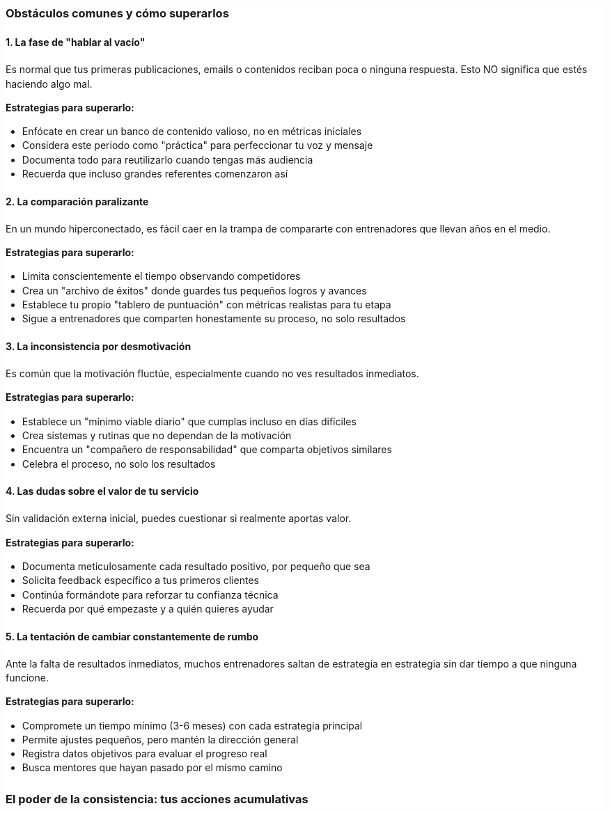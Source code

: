 ### Obstáculos comunes y cómo superarlos

#### 1. La fase de "hablar al vacío"

Es normal que tus primeras publicaciones, emails o contenidos reciban poca o ninguna respuesta. Esto NO significa que estés haciendo algo mal.

**Estrategias para superarlo:**
- Enfócate en crear un banco de contenido valioso, no en métricas iniciales
- Considera este periodo como "práctica" para perfeccionar tu voz y mensaje
- Documenta todo para reutilizarlo cuando tengas más audiencia
- Recuerda que incluso grandes referentes comenzaron así

#### 2. La comparación paralizante

En un mundo hiperconectado, es fácil caer en la trampa de compararte con entrenadores que llevan años en el medio.

**Estrategias para superarlo:**
- Limita conscientemente el tiempo observando competidores
- Crea un "archivo de éxitos" donde guardes tus pequeños logros y avances
- Establece tu propio "tablero de puntuación" con métricas realistas para tu etapa
- Sigue a entrenadores que comparten honestamente su proceso, no solo resultados

#### 3. La inconsistencia por desmotivación

Es común que la motivación fluctúe, especialmente cuando no ves resultados inmediatos.

**Estrategias para superarlo:**
- Establece un "mínimo viable diario" que cumplas incluso en días difíciles
- Crea sistemas y rutinas que no dependan de la motivación
- Encuentra un "compañero de responsabilidad" que comparta objetivos similares
- Celebra el proceso, no solo los resultados

#### 4. Las dudas sobre el valor de tu servicio

Sin validación externa inicial, puedes cuestionar si realmente aportas valor.

**Estrategias para superarlo:**
- Documenta meticulosamente cada resultado positivo, por pequeño que sea
- Solicita feedback específico a tus primeros clientes
- Continúa formándote para reforzar tu confianza técnica
- Recuerda por qué empezaste y a quién quieres ayudar

#### 5. La tentación de cambiar constantemente de rumbo

Ante la falta de resultados inmediatos, muchos entrenadores saltan de estrategia en estrategia sin dar tiempo a que ninguna funcione.

**Estrategias para superarlo:**
- Compromete un tiempo mínimo (3-6 meses) con cada estrategia principal
- Permite ajustes pequeños, pero mantén la dirección general
- Registra datos objetivos para evaluar el progreso real
- Busca mentores que hayan pasado por el mismo camino

### El poder de la consistencia: tus acciones acumulativas
